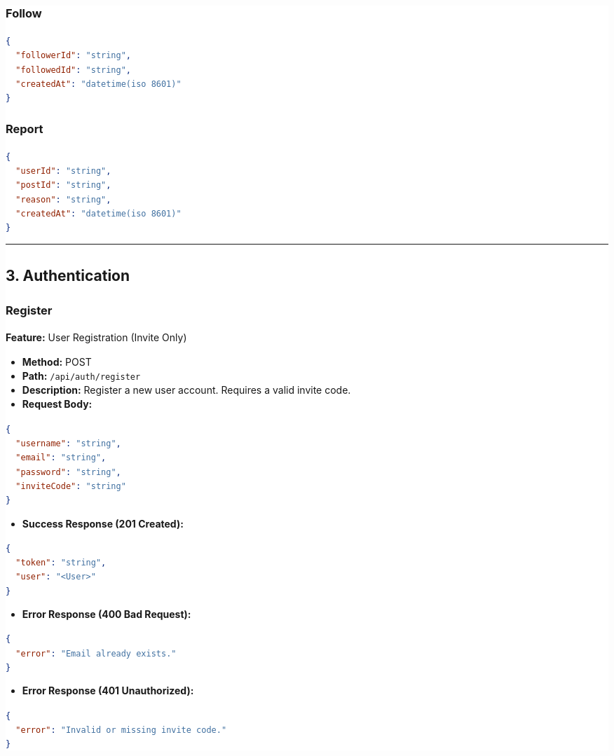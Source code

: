 ### Follow
```json
{
  "followerId": "string",
  "followedId": "string",
  "createdAt": "datetime(iso 8601)"
}
```

### Report
```json
{
  "userId": "string",
  "postId": "string",
  "reason": "string",
  "createdAt": "datetime(iso 8601)"
}
```

---

## 3. Authentication

### Register
**Feature:** User Registration (Invite Only)
- **Method:** POST
- **Path:** `/api/auth/register`
- **Description:** Register a new user account. Requires a valid invite code.
- **Request Body:**
```json
{
  "username": "string",
  "email": "string",
  "password": "string",
  "inviteCode": "string"
}
```
- **Success Response (201 Created):**
```json
{
  "token": "string",
  "user": "<User>"
}
```
- **Error Response (400 Bad Request):**
```json
{
  "error": "Email already exists."
}
```
- **Error Response (401 Unauthorized):**
```json
{
  "error": "Invalid or missing invite code."
}
```
